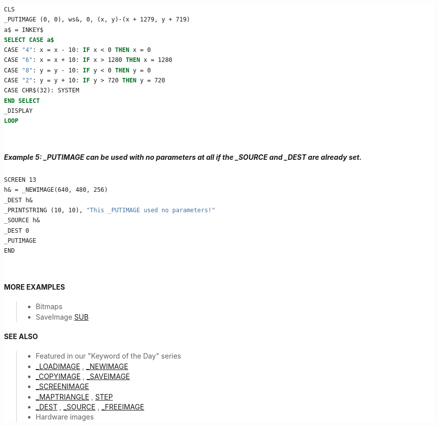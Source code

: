 ```vb
CLS
_PUTIMAGE (0, 0), ws&, 0, (x, y)-(x + 1279, y + 719)
a$ = INKEY$
SELECT CASE a$
CASE "4": x = x - 10: IF x < 0 THEN x = 0
CASE "6": x = x + 10: IF x > 1280 THEN x = 1280
CASE "8": y = y - 10: IF y < 0 THEN y = 0
CASE "2": y = y + 10: IF y > 720 THEN y = 720
CASE CHR$(32): SYSTEM
END SELECT
_DISPLAY
LOOP
```
  
<br>



##### Example 5: _PUTIMAGE can be used with no parameters at all if the _SOURCE and _DEST are already set.
```vb
SCREEN 13
h& = _NEWIMAGE(640, 480, 256)
_DEST h&
_PRINTSTRING (10, 10), "This _PUTIMAGE used no parameters!"
_SOURCE h&
_DEST 0
_PUTIMAGE
END
```
  
<br>


</blockquote>

#### MORE EXAMPLES

<blockquote>


* Bitmaps
* SaveImage [SUB](SUB.md)
</blockquote>

#### SEE ALSO

<blockquote>


* Featured in our "Keyword of the Day" series
* [_LOADIMAGE](LOADIMAGE.md) , [_NEWIMAGE](NEWIMAGE.md)
* [_COPYIMAGE](COPYIMAGE.md) , [_SAVEIMAGE](SAVEIMAGE.md)
* [_SCREENIMAGE](SCREENIMAGE.md)
* [_MAPTRIANGLE](MAPTRIANGLE.md) , [STEP](STEP.md)
* [_DEST](DEST.md) , [_SOURCE](SOURCE.md) , [_FREEIMAGE](FREEIMAGE.md)
* Hardware images
</blockquote>
